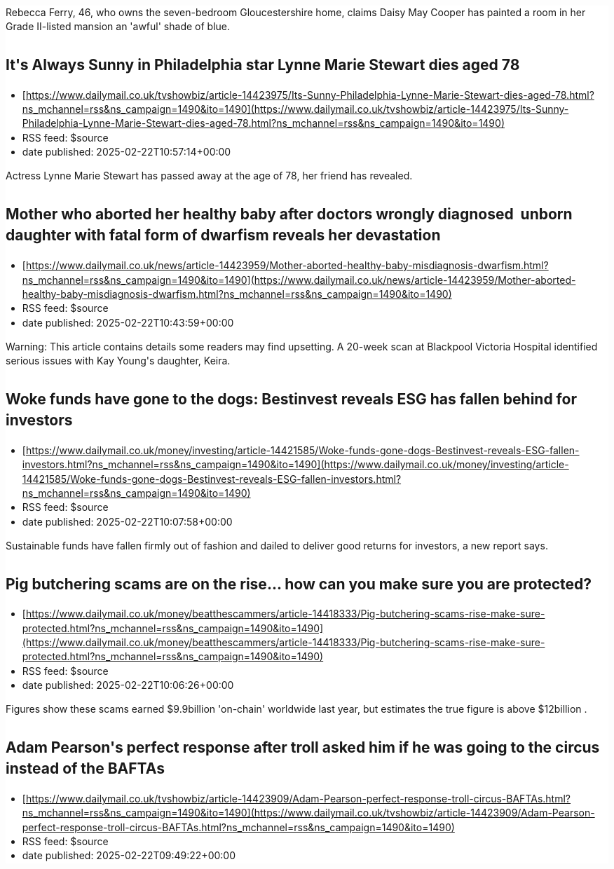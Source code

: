 Rebecca Ferry, 46, who owns the seven-bedroom Gloucestershire home, claims Daisy May Cooper has painted a room in her Grade II-listed mansion an 'awful' shade of blue.

## It's Always Sunny in Philadelphia star Lynne Marie Stewart dies aged 78
 - [https://www.dailymail.co.uk/tvshowbiz/article-14423975/Its-Sunny-Philadelphia-Lynne-Marie-Stewart-dies-aged-78.html?ns_mchannel=rss&ns_campaign=1490&ito=1490](https://www.dailymail.co.uk/tvshowbiz/article-14423975/Its-Sunny-Philadelphia-Lynne-Marie-Stewart-dies-aged-78.html?ns_mchannel=rss&ns_campaign=1490&ito=1490)
 - RSS feed: $source
 - date published: 2025-02-22T10:57:14+00:00

Actress Lynne Marie Stewart has passed away at the age of 78, her friend has revealed.

## Mother who aborted her healthy baby after doctors wrongly diagnosed  unborn daughter with fatal form of dwarfism reveals her devastation
 - [https://www.dailymail.co.uk/news/article-14423959/Mother-aborted-healthy-baby-misdiagnosis-dwarfism.html?ns_mchannel=rss&ns_campaign=1490&ito=1490](https://www.dailymail.co.uk/news/article-14423959/Mother-aborted-healthy-baby-misdiagnosis-dwarfism.html?ns_mchannel=rss&ns_campaign=1490&ito=1490)
 - RSS feed: $source
 - date published: 2025-02-22T10:43:59+00:00

Warning: This article contains details some readers may find upsetting. A 20-week scan at Blackpool Victoria Hospital identified serious issues with Kay Young's daughter, Keira.

## Woke funds have gone to the dogs: Bestinvest reveals ESG has fallen behind for investors
 - [https://www.dailymail.co.uk/money/investing/article-14421585/Woke-funds-gone-dogs-Bestinvest-reveals-ESG-fallen-investors.html?ns_mchannel=rss&ns_campaign=1490&ito=1490](https://www.dailymail.co.uk/money/investing/article-14421585/Woke-funds-gone-dogs-Bestinvest-reveals-ESG-fallen-investors.html?ns_mchannel=rss&ns_campaign=1490&ito=1490)
 - RSS feed: $source
 - date published: 2025-02-22T10:07:58+00:00

Sustainable funds have fallen firmly out of fashion and dailed to deliver good returns for investors, a new report says.

## Pig butchering scams are on the rise... how can you make sure you are protected?
 - [https://www.dailymail.co.uk/money/beatthescammers/article-14418333/Pig-butchering-scams-rise-make-sure-protected.html?ns_mchannel=rss&ns_campaign=1490&ito=1490](https://www.dailymail.co.uk/money/beatthescammers/article-14418333/Pig-butchering-scams-rise-make-sure-protected.html?ns_mchannel=rss&ns_campaign=1490&ito=1490)
 - RSS feed: $source
 - date published: 2025-02-22T10:06:26+00:00

Figures show these scams earned $9.9billion 'on-chain' worldwide last year, but estimates the true figure is above $12billion .

## Adam Pearson's perfect response after troll asked him if he was going to the circus instead of the BAFTAs
 - [https://www.dailymail.co.uk/tvshowbiz/article-14423909/Adam-Pearson-perfect-response-troll-circus-BAFTAs.html?ns_mchannel=rss&ns_campaign=1490&ito=1490](https://www.dailymail.co.uk/tvshowbiz/article-14423909/Adam-Pearson-perfect-response-troll-circus-BAFTAs.html?ns_mchannel=rss&ns_campaign=1490&ito=1490)
 - RSS feed: $source
 - date published: 2025-02-22T09:49:22+00:00
